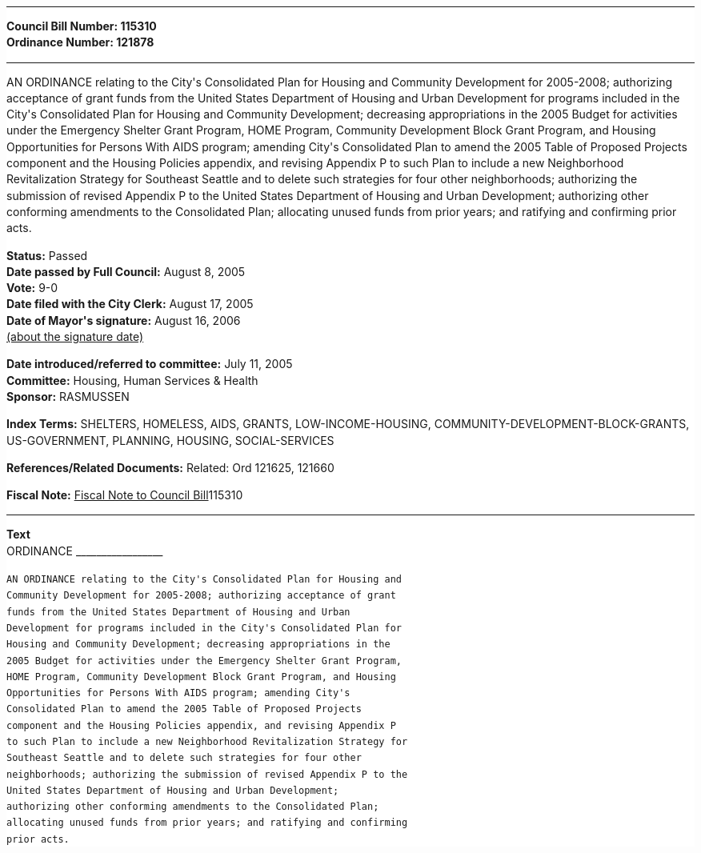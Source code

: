 * * * * *  
  
**Council Bill Number: [](#h0)[](#h2)115310**   
**Ordinance Number: 121878**  
  
* * * * *  
  
AN ORDINANCE relating to the City's Consolidated Plan for Housing and Community Development for 2005-2008; authorizing acceptance of grant funds from the United States Department of Housing and Urban Development for programs included in the City's Consolidated Plan for Housing and Community Development; decreasing appropriations in the 2005 Budget for activities under the Emergency Shelter Grant Program, HOME Program, Community Development Block Grant Program, and Housing Opportunities for Persons With AIDS program; amending City's Consolidated Plan to amend the 2005 Table of Proposed Projects component and the Housing Policies appendix, and revising Appendix P to such Plan to include a new Neighborhood Revitalization Strategy for Southeast Seattle and to delete such strategies for four other neighborhoods; authorizing the submission of revised Appendix P to the United States Department of Housing and Urban Development; authorizing other conforming amendments to the Consolidated Plan; allocating unused funds from prior years; and ratifying and confirming prior acts.  
  
**Status:** Passed   
**Date passed by Full Council:** August 8, 2005   
**Vote:** 9-0   
**Date filed with the City Clerk:** August 17, 2005   
**Date of Mayor's signature:** August 16, 2006   
[(about the signature date)](/~public/approvaldate.htm)   
  
  
**Date introduced/referred to committee:** July 11, 2005   
**Committee:** Housing, Human Services & Health   
**Sponsor:** RASMUSSEN   
  
**Index Terms:** SHELTERS, HOMELESS, AIDS, GRANTS, LOW-INCOME-HOUSING, COMMUNITY-DEVELOPMENT-BLOCK-GRANTS, US-GOVERNMENT, PLANNING, HOUSING, SOCIAL-SERVICES  
  
**References/Related Documents:** Related: Ord 121625, 121660  
  
**Fiscal Note:** [Fiscal Note to Council Bill](http://clerk.seattle.gov/~public/fnote/115310.htm)[](#h1)[](#h3)115310  
  
* * * * *  
  
**Text**  
    ORDINANCE _________________  
  
    AN ORDINANCE relating to the City's Consolidated Plan for Housing and  
    Community Development for 2005-2008; authorizing acceptance of grant  
    funds from the United States Department of Housing and Urban  
    Development for programs included in the City's Consolidated Plan for  
    Housing and Community Development; decreasing appropriations in the  
    2005 Budget for activities under the Emergency Shelter Grant Program,  
    HOME Program, Community Development Block Grant Program, and Housing  
    Opportunities for Persons With AIDS program; amending City's  
    Consolidated Plan to amend the 2005 Table of Proposed Projects  
    component and the Housing Policies appendix, and revising Appendix P  
    to such Plan to include a new Neighborhood Revitalization Strategy for  
    Southeast Seattle and to delete such strategies for four other  
    neighborhoods; authorizing the submission of revised Appendix P to the  
    United States Department of Housing and Urban Development;  
    authorizing other conforming amendments to the Consolidated Plan;  
    allocating unused funds from prior years; and ratifying and confirming  
    prior acts.  
  